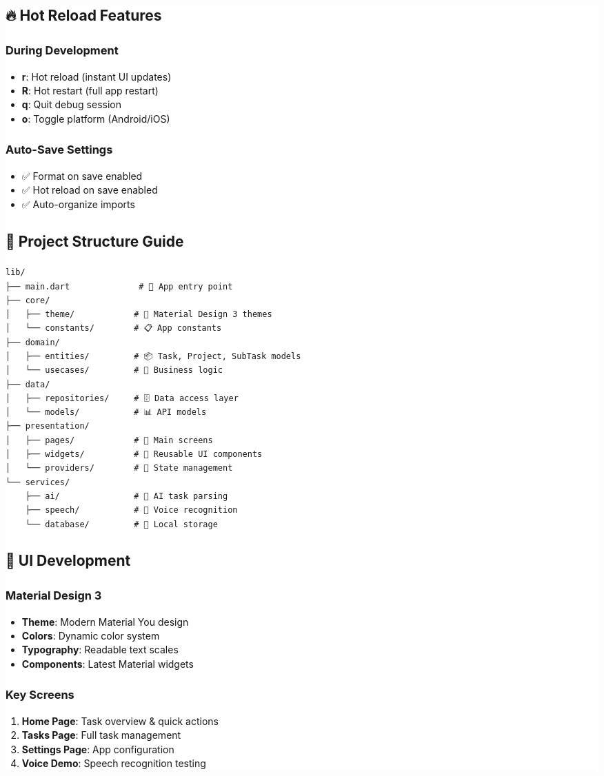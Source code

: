## 🔥 Hot Reload Features

### During Development
- **r**: Hot reload (instant UI updates)
- **R**: Hot restart (full app restart)
- **q**: Quit debug session
- **o**: Toggle platform (Android/iOS)

### Auto-Save Settings
- ✅ Format on save enabled
- ✅ Hot reload on save enabled
- ✅ Auto-organize imports

## 📂 Project Structure Guide

```
lib/
├── main.dart              # 🚀 App entry point
├── core/
│   ├── theme/            # 🎨 Material Design 3 themes
│   └── constants/        # 📋 App constants
├── domain/
│   ├── entities/         # 📦 Task, Project, SubTask models
│   └── usecases/         # 💼 Business logic
├── data/
│   ├── repositories/     # 🗄️ Data access layer
│   └── models/           # 📊 API models
├── presentation/
│   ├── pages/            # 📱 Main screens
│   ├── widgets/          # 🧩 Reusable UI components
│   └── providers/        # 🔄 State management
└── services/
    ├── ai/               # 🤖 AI task parsing
    ├── speech/           # 🎤 Voice recognition
    └── database/         # 💾 Local storage
```

## 🎨 UI Development

### Material Design 3
- **Theme**: Modern Material You design
- **Colors**: Dynamic color system
- **Typography**: Readable text scales
- **Components**: Latest Material widgets

### Key Screens
1. **Home Page**: Task overview & quick actions
2. **Tasks Page**: Full task management
3. **Settings Page**: App configuration
4. **Voice Demo**: Speech recognition testing
